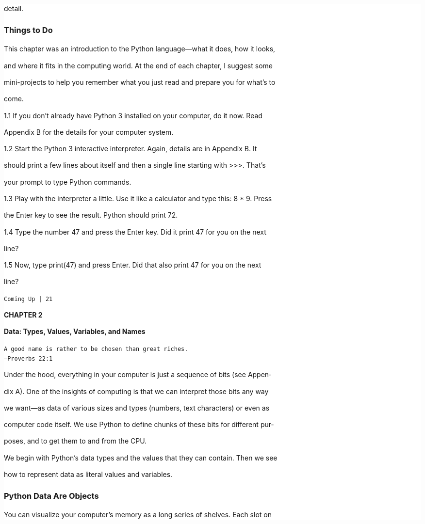 detail.

### Things to Do

This chapter was an introduction to the Python language—what it does, how it looks,

and where it fits in the computing world. At the end of each chapter, I suggest some

mini-projects to help you remember what you just read and prepare you for what’s to

come.

1.1 If you don’t already have Python 3 installed on your computer, do it now. Read

Appendix B for the details for your computer system.

1.2 Start the Python 3 interactive interpreter. Again, details are in Appendix B. It

should print a few lines about itself and then a single line starting with >>>. That’s

your prompt to type Python commands.

1.3 Play with the interpreter a little. Use it like a calculator and type this: 8 * 9. Press

the Enter key to see the result. Python should print 72.

1.4 Type the number 47 and press the Enter key. Did it print 47 for you on the next

line?

1.5 Now, type print(47) and press Enter. Did that also print 47 for you on the next

line?

```
Coming Up | 21
```


**CHAPTER 2**

**Data: Types, Values, Variables, and Names**

```
A good name is rather to be chosen than great riches.
—Proverbs 22:1
```
Under the hood, everything in your computer is just a sequence of bits (see Appen‐

dix A). One of the insights of computing is that we can interpret those bits any way

we want—as data of various sizes and types (numbers, text characters) or even as

computer code itself. We use Python to define chunks of these bits for different pur‐

poses, and to get them to and from the CPU.

We begin with Python’s data types and the values that they can contain. Then we see

how to represent data as literal values and variables.

### Python Data Are Objects

You can visualize your computer’s memory as a long series of shelves. Each slot on
